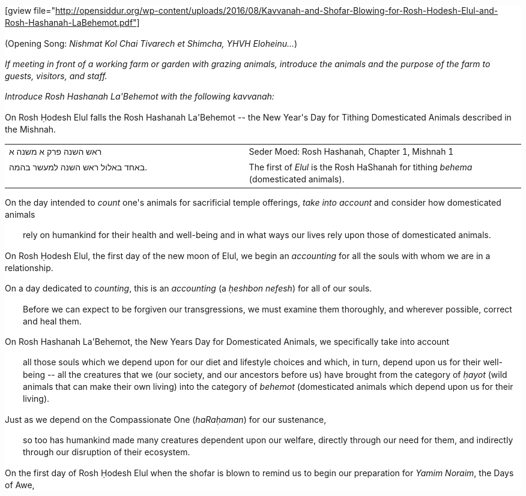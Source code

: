 [gview file="http://opensiddur.org/wp-content/uploads/2016/08/Kavvanah-and-Shofar-Blowing-for-Rosh-Hodesh-Elul-and-Rosh-Hashanah-LaBehemot.pdf"]

<div class="english">

(Opening Song: <em>Nishmat Kol Chai Tivarech et Shimcha, YHVH Eloheinu...</em>)

<em>If meeting in front of a working farm or garden with grazing animals, introduce the animals and the purpose of the farm to guests, visitors, and staff.</em>

<em>Introduce Rosh Hashanah La'Behemot with the following kavvanah:</em>

On Rosh Ḥodesh Elul falls the Rosh Hashanah La'Behemot -- the New Year's Day for Tithing Domesticated Animals described in the Mishnah.
</div>
<table style="margin-left: auto; margin-right: auto;">
<tbody>
<tr>
<td style="vertical-align: top;" width="46%">
<div class="liturgy"><span lang="he">
ראש השנה פרק א משנה א
</span></div></td>
<td style="vertical-align: top;" width="53%">
<div class="english">
Seder Moed: Rosh Hashanah, Chapter 1, Mishnah 1</div></td>
</tr>
<tr>
<td style="vertical-align: top;" width="46%">
<div class="liturgy"><span lang="he">
באחד באלול ראש השנה למעשר בהמה. 
</span></div></td>
<td style="vertical-align: top;" width="53%">
<div class="english">
The first of <em>Elul</em> is the Rosh HaShanah for tithing <em>behema</em> (domesticated animals). 
</div></td>
</tr>
</tbody>
</tbody></table>
<div class="english">
On the day intended to <em>count</em> one's animals for sacrificial temple offerings, <em>take into account</em> and consider how domesticated animals
<p style="padding-left: 30px;">rely on humankind for their health and well-being
and in what ways our lives rely upon those of domesticated animals.</p>
On Rosh Ḥodesh Elul, the first day of the new moon of Elul, we begin an <em>accounting</em> for all the souls with whom we are in a relationship.

On a day dedicated to <em>counting</em>, this is an <em>accounting</em> (a <em>ḥeshbon nefesh</em>) for all of our souls.
<p style="padding-left: 30px;">Before we can expect to be forgiven our transgressions,
we must examine them thoroughly, and wherever possible, correct and heal them.</p>
On Rosh Hashanah La'Behemot, the New Years Day for Domesticated Animals, we specifically take into account 
<p style="padding-left: 30px;">all those souls which we depend upon for our diet and lifestyle choices 
and which, in turn, depend upon us for their well-being --
all the creatures that we (our society, and our ancestors before us) have brought 
from the category of <em>ḥayot</em> (wild animals that can make their own living) 
into the category of <em>behemot</em> (domesticated animals which depend upon us for their living).</p>
Just as we depend on the Compassionate One (<em>haRaḥaman</em>) for our sustenance,
<p style="padding-left: 30px;">so too has humankind made many creatures dependent upon our welfare,
directly through our need for them,
and indirectly through our disruption of their ecosystem.</p>
On the first day of Rosh Ḥodesh Elul when the shofar is blown to remind us to begin our preparation for <em>Yamim Noraim</em>, the Days of Awe,
<ul>